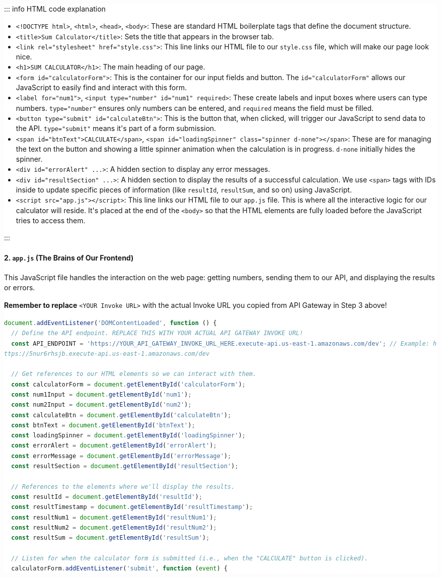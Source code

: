 ::: info HTML code explanation

- `<!DOCTYPE html>`, `<html>`, `<head>`, `<body>`: These are standard HTML boilerplate tags that define the document structure.
- `<title>Sum Calculator</title>`: Sets the title that appears in the browser tab.
- `<link rel="stylesheet" href="style.css">`: This line links our HTML file to our <FontIcon icon="fa-brands fa-css3-alt"/>`style.css` file, which will make our page look nice.
- `<h1>SUM CALCULATOR</h1>`: The main heading of our page.
- `<form id="calculatorForm">`: This is the container for our input fields and button. The `id="calculatorForm"` allows our JavaScript to easily find and interact with this form.
- `<label for="num1">`, `<input type="number" id="num1" required>`: These create labels and input boxes where users can type numbers. `type="number"` ensures only numbers can be entered, and `required` means the field must be filled.
- `<button type="submit" id="calculateBtn">`: This is the button that, when clicked, will trigger our JavaScript to send data to the API. `type="submit"` means it's part of a form submission.
- `<span id="btnText">CALCULATE</span>`, `<span id="loadingSpinner" class="spinner d-none"></span>`: These are for managing the text on the button and showing a little spinner animation when the calculation is in progress. `d-none` initially hides the spinner.
- `<div id="errorAlert" ...>`: A hidden section to display any error messages.
- `<div id="resultSection" ...>`: A hidden section to display the results of a successful calculation. We use `<span>` tags with IDs inside to update specific pieces of information (like `resultId`, `resultSum`, and so on) using JavaScript.
- `<script src="app.js"></script>`: This line links our HTML file to our <FontIcon icon="fa-brands fa-js"/>`app.js` file. This is where all the interactive logic for our calculator will reside. It's placed at the end of the `<body>` so that the HTML elements are fully loaded before the JavaScript tries to access them.

:::

#### 2. <FontIcon icon="fa-brands fa-js"/>`app.js` (The Brains of Our Frontend)

This JavaScript file handles the interaction on the web page: getting numbers, sending them to our API, and displaying the results or errors.

**Remember to replace** `<YOUR Invoke URL>` with the actual Invoke URL you copied from API Gateway in Step 3 above!

```js :collapsed-lines title="app.js"
document.addEventListener('DOMContentLoaded', function () {
  // Define the API endpoint. REPLACE THIS WITH YOUR ACTUAL API GATEWAY INVOKE URL!
  const API_ENDPOINT = 'https://YOUR_API_GATEWAY_INVOKE_URL_HERE.execute-api.us-east-1.amazonaws.com/dev'; // Example: https://5nur6rhsjb.execute-api.us-east-1.amazonaws.com/dev

  // Get references to our HTML elements so we can interact with them.
  const calculatorForm = document.getElementById('calculatorForm');
  const num1Input = document.getElementById('num1');
  const num2Input = document.getElementById('num2');
  const calculateBtn = document.getElementById('calculateBtn');
  const btnText = document.getElementById('btnText');
  const loadingSpinner = document.getElementById('loadingSpinner');
  const errorAlert = document.getElementById('errorAlert');
  const errorMessage = document.getElementById('errorMessage');
  const resultSection = document.getElementById('resultSection');

  // References to the elements where we'll display the results.
  const resultId = document.getElementById('resultId');
  const resultTimestamp = document.getElementById('resultTimestamp');
  const resultNum1 = document.getElementById('resultNum1');
  const resultNum2 = document.getElementById('resultNum2');
  const resultSum = document.getElementById('resultSum');

  // Listen for when the calculator form is submitted (i.e., when the "CALCULATE" button is clicked).
  calculatorForm.addEventListener('submit', function (event) {
```